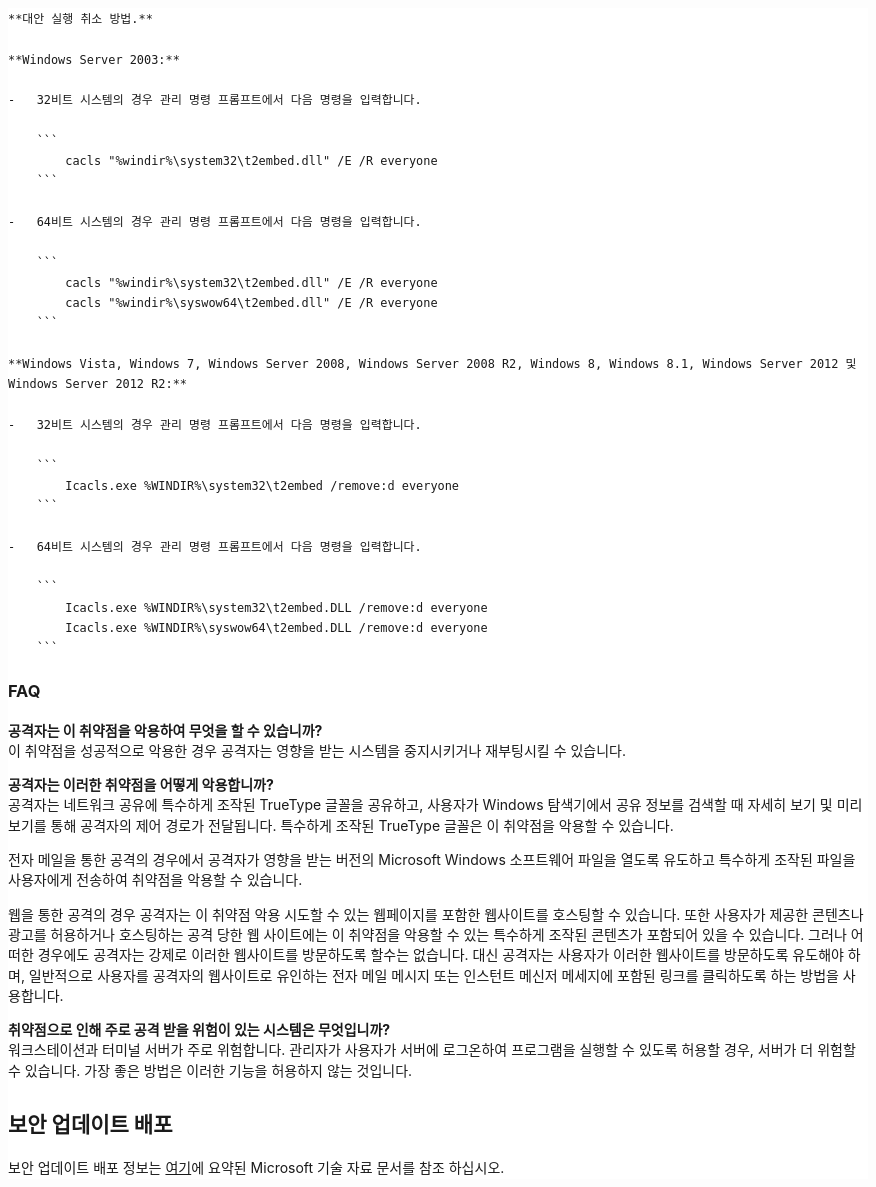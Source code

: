     **대안 실행 취소 방법.**

    **Windows Server 2003:**

    -   32비트 시스템의 경우 관리 명령 프롬프트에서 다음 명령을 입력합니다. 

        ```
            cacls "%windir%\system32\t2embed.dll" /E /R everyone
        ```

    -   64비트 시스템의 경우 관리 명령 프롬프트에서 다음 명령을 입력합니다. 

        ```
            cacls "%windir%\system32\t2embed.dll" /E /R everyone
            cacls "%windir%\syswow64\t2embed.dll" /E /R everyone
        ```

    **Windows Vista, Windows 7, Windows Server 2008, Windows Server 2008 R2, Windows 8, Windows 8.1, Windows Server 2012 및 Windows Server 2012 R2:**

    -   32비트 시스템의 경우 관리 명령 프롬프트에서 다음 명령을 입력합니다. 

        ```
            Icacls.exe %WINDIR%\system32\t2embed /remove:d everyone 
        ```

    -   64비트 시스템의 경우 관리 명령 프롬프트에서 다음 명령을 입력합니다. 

        ```
            Icacls.exe %WINDIR%\system32\t2embed.DLL /remove:d everyone
            Icacls.exe %WINDIR%\syswow64\t2embed.DLL /remove:d everyone
        ```

### FAQ

**공격자는 이 취약점을 악용하여 무엇을 할 수 있습니까?**  
이 취약점을 성공적으로 악용한 경우 공격자는 영향을 받는 시스템을 중지시키거나 재부팅시킬 수 있습니다.

**공격자는 이러한 취약점을 어떻게 악용합니까?**  
공격자는 네트워크 공유에 특수하게 조작된 TrueType 글꼴을 공유하고, 사용자가 Windows 탐색기에서 공유 정보를 검색할 때 자세히 보기 및 미리 보기를 통해 공격자의 제어 경로가 전달됩니다. 특수하게 조작된 TrueType 글꼴은 이 취약점을 악용할 수 있습니다.

전자 메일을 통한 공격의 경우에서 공격자가 영향을 받는 버전의 Microsoft Windows 소프트웨어 파일을 열도록 유도하고 특수하게 조작된 파일을 사용자에게 전송하여 취약점을 악용할 수 있습니다.

웹을 통한 공격의 경우 공격자는 이 취약점 악용 시도할 수 있는 웹페이지를 포함한 웹사이트를 호스팅할 수 있습니다. 또한 사용자가 제공한 콘텐츠나 광고를 허용하거나 호스팅하는 공격 당한 웹 사이트에는 이 취약점을 악용할 수 있는 특수하게 조작된 콘텐츠가 포함되어 있을 수 있습니다. 그러나 어떠한 경우에도 공격자는 강제로 이러한 웹사이트를 방문하도록 할수는 없습니다. 대신 공격자는 사용자가 이러한 웹사이트를 방문하도록 유도해야 하며, 일반적으로 사용자를 공격자의 웹사이트로 유인하는 전자 메일 메시지 또는 인스턴트 메신저 메세지에 포함된 링크를 클릭하도록 하는 방법을 사용합니다.

**취약점으로 인해 주로 공격 받을 위험이 있는 시스템은 무엇입니까?**  
워크스테이션과 터미널 서버가 주로 위험합니다. 관리자가 사용자가 서버에 로그온하여 프로그램을 실행할 수 있도록 허용할 경우, 서버가 더 위험할 수 있습니다. 가장 좋은 방법은 이러한 기능을 허용하지 않는 것입니다.

보안 업데이트 배포
------------------

<span id="sectionToggle4"></span>
보안 업데이트 배포 정보는 [여기](#kbarticle)에 요약된 Microsoft 기술 자료 문서를 참조 하십시오.
